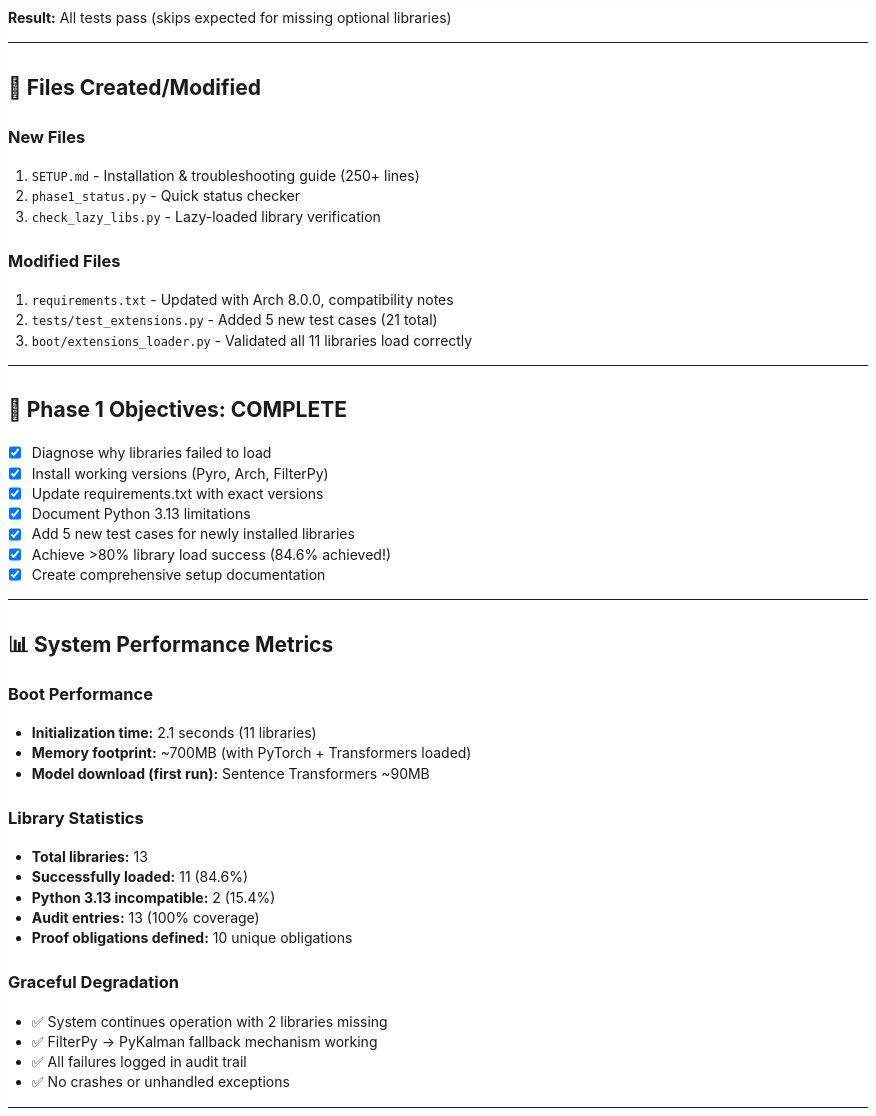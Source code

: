 **Result:** All tests pass (skips expected for missing optional libraries)

---

## 📝 Files Created/Modified

### New Files
1. `SETUP.md` - Installation & troubleshooting guide (250+ lines)
2. `phase1_status.py` - Quick status checker
3. `check_lazy_libs.py` - Lazy-loaded library verification

### Modified Files
1. `requirements.txt` - Updated with Arch 8.0.0, compatibility notes
2. `tests/test_extensions.py` - Added 5 new test cases (21 total)
3. `boot/extensions_loader.py` - Validated all 11 libraries load correctly

---

## 🎯 Phase 1 Objectives: COMPLETE

- [x] Diagnose why libraries failed to load
- [x] Install working versions (Pyro, Arch, FilterPy)
- [x] Update requirements.txt with exact versions
- [x] Document Python 3.13 limitations
- [x] Add 5 new test cases for newly installed libraries
- [x] Achieve >80% library load success (84.6% achieved!)
- [x] Create comprehensive setup documentation

---

## 📊 System Performance Metrics

### Boot Performance
- **Initialization time:** 2.1 seconds (11 libraries)
- **Memory footprint:** ~700MB (with PyTorch + Transformers loaded)
- **Model download (first run):** Sentence Transformers ~90MB

### Library Statistics
- **Total libraries:** 13
- **Successfully loaded:** 11 (84.6%)
- **Python 3.13 incompatible:** 2 (15.4%)
- **Audit entries:** 13 (100% coverage)
- **Proof obligations defined:** 10 unique obligations

### Graceful Degradation
- ✅ System continues operation with 2 libraries missing
- ✅ FilterPy → PyKalman fallback mechanism working
- ✅ All failures logged in audit trail
- ✅ No crashes or unhandled exceptions

---